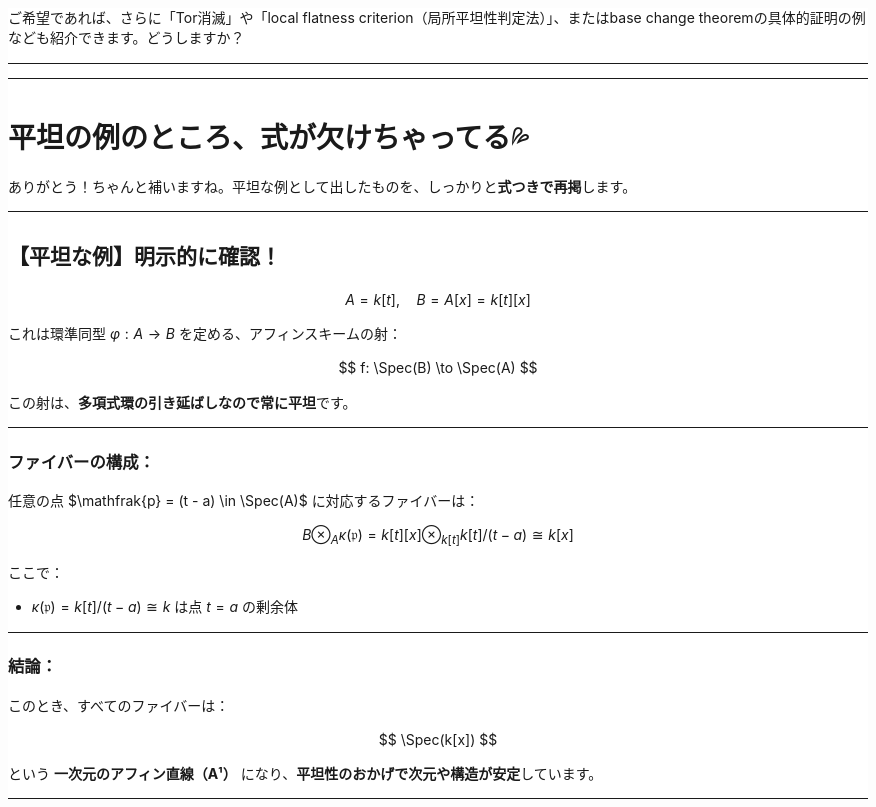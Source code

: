 
ご希望であれば、さらに「Tor消滅」や「local flatness criterion（局所平坦性判定法）」、またはbase change theoremの具体的証明の例なども紹介できます。どうしますか？


---
---

# 平坦の例のところ、式が欠けちゃってる💦

ありがとう！ちゃんと補いますね。平坦な例として出したものを、しっかりと**式つきで再掲**します。

---

## 【平坦な例】明示的に確認！

$$
A = k[t],\quad B = A[x] = k[t][x]
$$

これは環準同型 $\varphi: A \to B$ を定める、アフィンスキームの射：

$$
f: \Spec(B) \to \Spec(A)
$$

この射は、**多項式環の引き延ばしなので常に平坦**です。

---

### ファイバーの構成：

任意の点 $\mathfrak{p} = (t - a) \in \Spec(A)$ に対応するファイバーは：

$$
B \otimes_A \kappa(\mathfrak{p})
= k[t][x] \otimes_{k[t]} k[t]/(t - a)
\cong k[x]
$$

ここで：

* $\kappa(\mathfrak{p}) = k[t]/(t - a) \cong k$ は点 $t = a$ の剰余体

---

### 結論：

このとき、すべてのファイバーは：

$$
\Spec(k[x])
$$

という **一次元のアフィン直線（A¹）** になり、**平坦性のおかげで次元や構造が安定**しています。

---